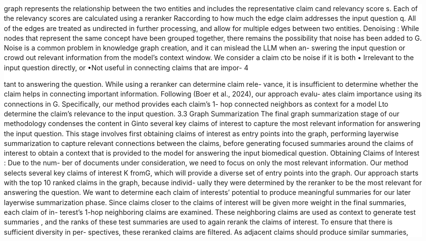 graph represents the relationship between the two
entities and includes the representative claim cand
relevancy score s. Each of the relevancy scores are
calculated using a reranker Raccording to how
much the edge claim addresses the input question
q. All of the edges are treated as undirected in
further processing, and allow for multiple edges
between two entities.
Denoising : While nodes that represent the same
concept have been grouped together, there remains
the possibility that noise has been added to G.
Noise is a common problem in knowledge graph
creation, and it can mislead the LLM when an-
swering the input question or crowd out relevant
information from the model’s context window.
We consider a claim cto be noise if it is both
• Irrelevant to the input question directly, or
•Not useful in connecting claims that are impor-
4

tant to answering the question.
While using a reranker can determine claim rele-
vance, it is insufficient to determine whether the
claim helps in connecting important information.
Following (Boer et al., 2024), our approach evalu-
ates claim importance using its connections in G.
Specifically, our method provides each claim’s 1-
hop connected neighbors as context for a model
Lto determine the claim’s relevance to the input
question.
3.3 Graph Summarization
The final graph summarization stage of our
methodology condenses the content in Ginto
several key claims of interest to capture the most
relevant information for answering the input
question. This stage involves first obtaining
claims of interest as entry points into the graph,
performing layerwise summarization to capture
relevant connections between the claims, before
generating focused summaries around the claims
of interest to obtain a context that is provided to the
model for answering the input biomedical question.
Obtaining Claims of Interest : Due to the num-
ber of documents under consideration, we need to
focus on only the most relevant information. Our
method selects several key claims of interest K
fromG, which will provide a diverse set of entry
points into the graph. Our approach starts with the
top 10 ranked claims in the graph, because individ-
ually they were determined by the reranker to be
the most relevant for answering the question.
We want to determine each claim of interests’
potential to produce meaningful summaries for our
later layerwise summarization phase. Since claims
closer to the claims of interest will be given more
weight in the final summaries, each claim of in-
terest’s 1-hop neighboring claims are examined.
These neighboring claims are used as context to
generate test summaries , and the ranks of these test
summaries are used to again rerank the claims of
interest.
To ensure that there is sufficient diversity in per-
spectives, these reranked claims are filtered. As
adjacent claims should produce similar summaries,